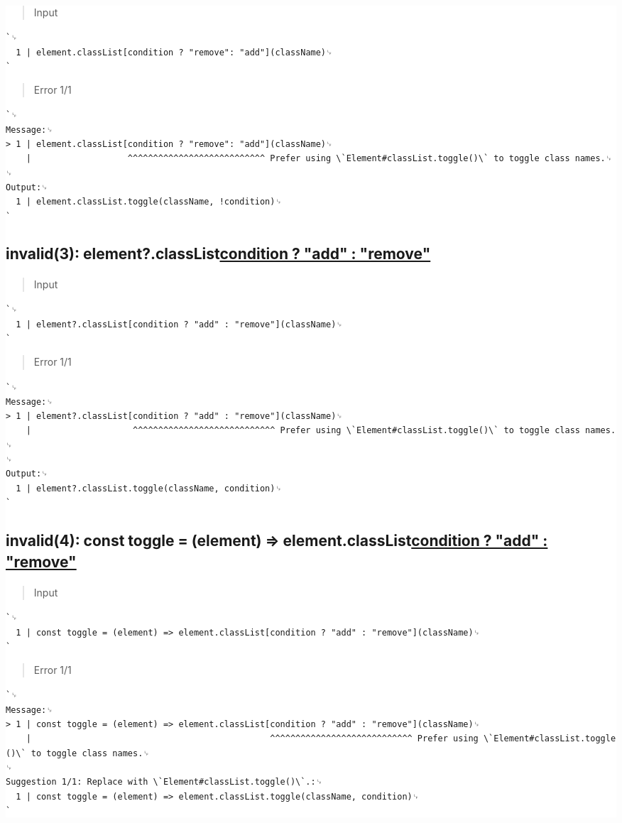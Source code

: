 > Input

    `␊
      1 | element.classList[condition ? "remove": "add"](className)␊
    `

> Error 1/1

    `␊
    Message:␊
    > 1 | element.classList[condition ? "remove": "add"](className)␊
        |                   ^^^^^^^^^^^^^^^^^^^^^^^^^^^ Prefer using \`Element#classList.toggle()\` to toggle class names.␊
    ␊
    Output:␊
      1 | element.classList.toggle(className, !condition)␊
    `

## invalid(3): element?.classList[condition ? "add" : "remove"](className)

> Input

    `␊
      1 | element?.classList[condition ? "add" : "remove"](className)␊
    `

> Error 1/1

    `␊
    Message:␊
    > 1 | element?.classList[condition ? "add" : "remove"](className)␊
        |                    ^^^^^^^^^^^^^^^^^^^^^^^^^^^^ Prefer using \`Element#classList.toggle()\` to toggle class names.␊
    ␊
    Output:␊
      1 | element?.classList.toggle(className, condition)␊
    `

## invalid(4): const toggle = (element) => element.classList[condition ? "add" : "remove"](className)

> Input

    `␊
      1 | const toggle = (element) => element.classList[condition ? "add" : "remove"](className)␊
    `

> Error 1/1

    `␊
    Message:␊
    > 1 | const toggle = (element) => element.classList[condition ? "add" : "remove"](className)␊
        |                                               ^^^^^^^^^^^^^^^^^^^^^^^^^^^^ Prefer using \`Element#classList.toggle()\` to toggle class names.␊
    ␊
    Suggestion 1/1: Replace with \`Element#classList.toggle()\`.:␊
      1 | const toggle = (element) => element.classList.toggle(className, condition)␊
    `
